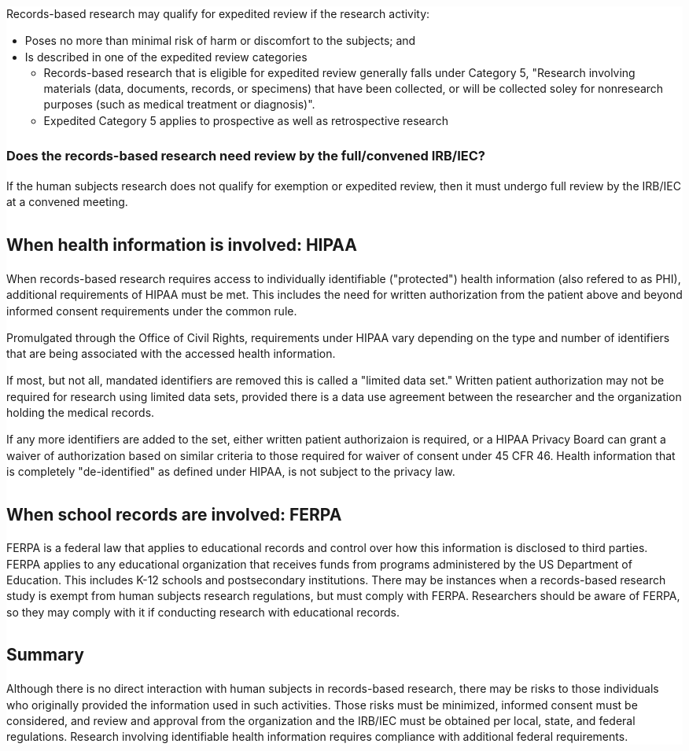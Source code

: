 Records-based research may qualify for expedited review if the research activity:
- Poses no more than minimal risk of harm or discomfort to the subjects; and
- Is described in one of the expedited review categories
  - Records-based research that is eligible for expedited review generally falls under Category 5, "Research involving materials (data, documents, records, or specimens) that have been collected, or will be collected soley for nonresearch purposes (such as medical treatment or diagnosis)".
  - Expedited Category 5 applies to prospective as well as retrospective research

### Does the records-based research need review by the full/convened IRB/IEC? 
If the human subjects research does not qualify for exemption or expedited review, then it must undergo full review by the IRB/IEC at a convened meeting.

## When health information is involved: HIPAA
When records-based research requires access to individually identifiable ("protected") health information (also refered to as PHI), additional requirements of HIPAA must be met. This includes the need for written authorization from the patient above and beyond informed consent requirements under the common rule.

Promulgated through the Office of Civil Rights, requirements under HIPAA vary depending on the type and number of identifiers that are being associated with the accessed health information. 

If most, but not all, mandated identifiers are removed this is called a "limited data set." Written patient authorization may not be required for research using limited data sets, provided there is a data use agreement between the researcher and the organization holding the medical records. 

If any more identifiers are added to the set, either written patient authorizaion is required, or a HIPAA Privacy Board can grant a waiver of authorization based on similar criteria to those required for waiver of consent under 45 CFR 46. Health information that is completely "de-identified" as defined under HIPAA, is not subject to the privacy law.

## When school records are involved: FERPA
FERPA is a federal law that applies to educational records and control over how this information is disclosed to third parties. FERPA applies to any educational organization that receives funds from  programs administered by the US Department of Education. This includes K-12 schools and postsecondary institutions. There may be instances when a records-based research study is exempt from human subjects research regulations, but must comply with FERPA. Researchers should be aware of FERPA, so they may comply with it if conducting research with educational records. 

## Summary
Although there is no direct interaction with human subjects in records-based research, there may be risks to those individuals who originally provided the information used in such activities. Those risks must be minimized, informed consent must be considered, and review and approval from the organization and the IRB/IEC must be obtained per local, state, and federal regulations. Research involving identifiable health information requires compliance with additional federal requirements. 
